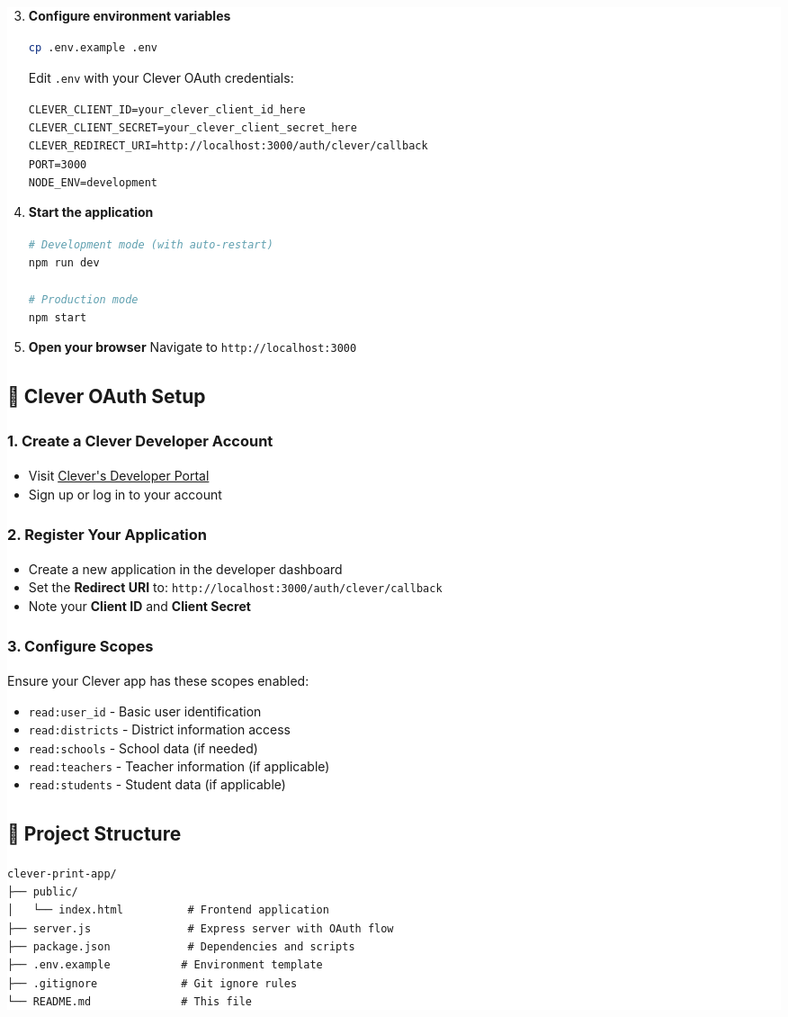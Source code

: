 3. **Configure environment variables**
   ```bash
   cp .env.example .env
   ```
   
   Edit `.env` with your Clever OAuth credentials:
   ```env
   CLEVER_CLIENT_ID=your_clever_client_id_here
   CLEVER_CLIENT_SECRET=your_clever_client_secret_here
   CLEVER_REDIRECT_URI=http://localhost:3000/auth/clever/callback
   PORT=3000
   NODE_ENV=development
   ```

4. **Start the application**
   ```bash
   # Development mode (with auto-restart)
   npm run dev
   
   # Production mode
   npm start
   ```

5. **Open your browser**
   Navigate to `http://localhost:3000`

## 🔧 Clever OAuth Setup

### 1. Create a Clever Developer Account
- Visit [Clever's Developer Portal](https://dev.clever.com/)
- Sign up or log in to your account

### 2. Register Your Application
- Create a new application in the developer dashboard
- Set the **Redirect URI** to: `http://localhost:3000/auth/clever/callback`
- Note your **Client ID** and **Client Secret**

### 3. Configure Scopes
Ensure your Clever app has these scopes enabled:
- `read:user_id` - Basic user identification
- `read:districts` - District information access
- `read:schools` - School data (if needed)
- `read:teachers` - Teacher information (if applicable)
- `read:students` - Student data (if applicable)

## 📁 Project Structure

```
clever-print-app/
├── public/
│   └── index.html          # Frontend application
├── server.js               # Express server with OAuth flow
├── package.json            # Dependencies and scripts
├── .env.example           # Environment template
├── .gitignore             # Git ignore rules
└── README.md              # This file
```
